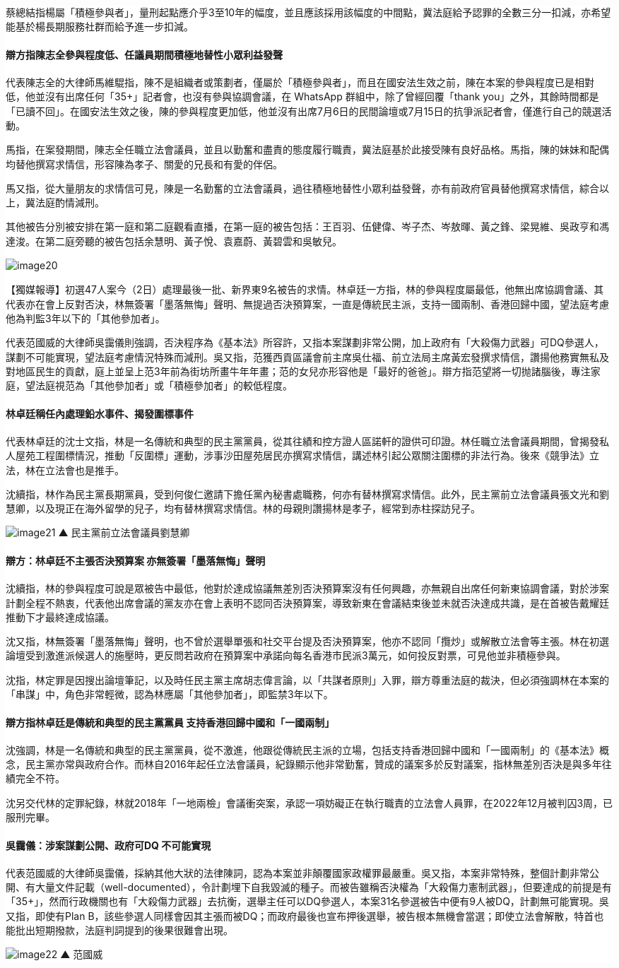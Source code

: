 蔡總結指楊屬「積極參與者」，量刑起點應介乎3至10年的幅度，並且應該採用該幅度的中間點，冀法庭給予認罪的全數三分一扣減，亦希望能基於楊長期服務社群而給予進一步扣減。

#### 辯方指陳志全參與程度低、任議員期間積極地替性小眾利益發聲

代表陳志全的大律師馬維騉指，陳不是組織者或策劃者，僅屬於「積極參與者」，而且在國安法生效之前，陳在本案的參與程度已是相對低，他並沒有出席任何「35+」記者會，也沒有參與協調會議，在 WhatsApp 群組中，除了曾經回覆「thank you」之外，其餘時間都是「已讀不回」。在國安法生效之後，陳的參與程度更加低，他並沒有出席7月6日的民間論壇或7月15日的抗爭派記者會，僅進行自己的競選活動。

馬指，在案發期間，陳志全任職立法會議員，並且以勤奮和盡責的態度履行職責，冀法庭基於此接受陳有良好品格。馬指，陳的妹妹和配偶均替他撰寫求情信，形容陳為孝子、關愛的兄長和有愛的伴侶。

馬又指，從大量朋友的求情信可見，陳是一名勤奮的立法會議員，過往積極地替性小眾利益發聲，亦有前政府官員替他撰寫求情信，綜合以上，冀法庭酌情減刑。

其他被告分別被安排在第一庭和第二庭觀看直播，在第一庭的被告包括：王百羽、伍健偉、岑子杰、岑敖暉、黃之鋒、梁晃維、吳政亨和馮達浚。在第二庭旁聽的被告包括余慧明、黃子悅、袁嘉蔚、黃碧雲和吳敏兒。


![image20](https://i.imgur.com/KMphPaR.png)

【獨媒報導】初選47人案今（2日）處理最後一批、新界東9名被告的求情。林卓廷一方指，林的參與程度屬最低，他無出席協調會議、其代表亦在會上反對否決，林無簽署「墨落無悔」聲明、無提過否決預算案，一直是傳統民主派，支持一國兩制、香港回歸中國，望法庭考慮他為判監3年以下的「其他參加者」。

代表范國威的大律師吳靄儀則強調，否決程序為《基本法》所容許，又指本案謀劃非常公開，加上政府有「大殺傷力武器」可DQ參選人，謀劃不可能實現，望法庭考慮情況特殊而減刑。吳又指，范獲西貢區議會前主席吳仕福、前立法局主席黃宏發撰求情信，讚揚他務實無私及對地區民生的貢獻，庭上並呈上范3年前為街坊所畫牛年年畫；范的女兒亦形容他是「最好的爸爸」。辯方指范望將一切抛諸腦後，專注家庭，望法庭視范為「其他參加者」或「積極參加者」的較低程度。

#### 林卓廷稱任內處理鉛水事件、揭發圍標事件

代表林卓廷的沈士文指，林是一名傳統和典型的民主黨黨員，從其往績和控方證人區諾軒的證供可印證。林任職立法會議員期間，曾揭發私人屋苑工程圍標情況，推動「反圍標」運動，涉事沙田屋苑居民亦撰寫求情信，講述林引起公眾關注圍標的非法行為。後來《競爭法》立法，林在立法會也是推手。

沈續指，林作為民主黨長期黨員，受到何俊仁邀請下擔任黨內秘書處職務，何亦有替林撰寫求情信。此外，民主黨前立法會議員張文光和劉慧卿，以及現正在海外留學的兒子，均有替林撰寫求情信。林的母親則讚揚林是孝子，經常到赤柱探訪兒子。

![image21](https://i.imgur.com/QSDnnDk.png)
▲ 民主黨前立法會議員劉慧卿

#### 辯方：林卓廷不主張否決預算案 亦無簽署「墨落無悔」聲明

沈續指，林的參與程度可說是眾被告中最低，他對於達成協議無差別否決預算案沒有任何興趣，亦無親自出席任何新東協調會議，對於涉案計劃全程不熱衷，代表他出席會議的黨友亦在會上表明不認同否決預算案，導致新東在會議結束後並未就否決達成共識，是在首被告戴耀廷推動下才最終達成協議。

沈又指，林無簽署「墨落無悔」聲明，也不曾於選舉單張和社交平台提及否決預算案，他亦不認同「攬炒」或解散立法會等主張。林在初選論壇受到激進派候選人的施壓時，更反問若政府在預算案中承諾向每名香港市民派3萬元，如何投反對票，可見他並非積極參與。

沈指，林定罪是因搜出論壇筆記，以及時任民主黨主席胡志偉言論，以「共謀者原則」入罪，辯方尊重法庭的裁決，但必須強調林在本案的「串謀」中，角色非常輕微，認為林應屬「其他參加者」，即監禁3年以下。

#### 辯方指林卓廷是傳統和典型的民主黨黨員 支持香港回歸中國和「一國兩制」

沈強調，林是一名傳統和典型的民主黨黨員，從不激進，他跟從傳統民主派的立場，包括支持香港回歸中國和「一國兩制」的《基本法》概念，民主黨亦常與政府合作。而林自2016年起任立法會議員，紀錄顯示他非常勤奮，贊成的議案多於反對議案，指林無差別否決是與多年往績完全不符。

沈另交代林的定罪紀錄，林就2018年「一地兩檢」會議衝突案，承認一項妨礙正在執行職責的立法會人員罪，在2022年12月被判囚3周，已服刑完畢。

#### 吳靄儀：涉案謀劃公開、政府可DQ 不可能實現

代表范國威的大律師吳靄儀，採納其他大狀的法律陳詞，認為本案並非顛覆國家政權罪最嚴重。吳又指，本案非常特殊，整個計劃非常公開、有大量文件記載（well-documented），令計劃埋下自我毀滅的種子。而被告雖稱否決權為「大殺傷力憲制武器」，但要達成的前提是有「35+」，然而行政機關也有「大殺傷力武器」去抗衡，選舉主任可以DQ參選人，本案31名參選被告中便有9人被DQ，計劃無可能實現。吳又指，即使有Plan B，該些參選人同樣會因其主張而被DQ；而政府最後也宣布押後選舉，被告根本無機會當選；即使立法會解散，特首也能批出短期撥款，法庭判詞提到的後果很難會出現。

![image22](https://i.imgur.com/ic1t1m0.png)
▲ 范國威

